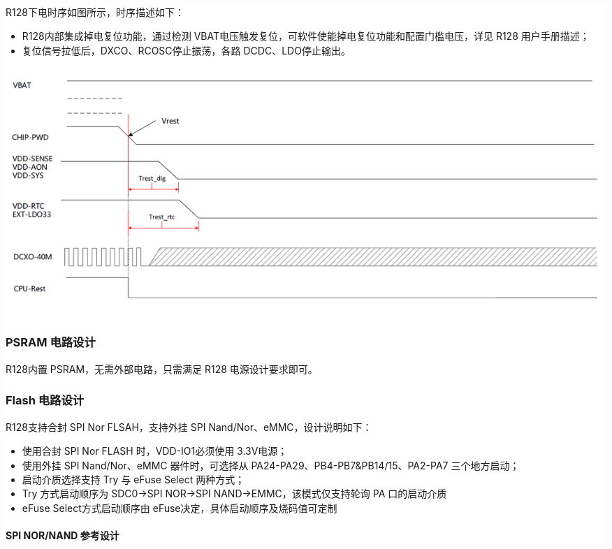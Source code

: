 R128下电时序如图所示，时序描述如下：

- R128内部集成掉电复位功能，通过检测 VBAT电压触发复位，可软件使能掉电复位功能和配置门槛电压，详见 R128 用户手册描述；
- 复位信号拉低后，DXCO、RCOSC停止振荡，各路 DCDC、LDO停止输出。

![image-20230319110206583](assets/post/hardware_design/image-20230319110206583.png)

### PSRAM 电路设计

R128内置 PSRAM，无需外部电路，只需满足 R128 电源设计要求即可。

### Flash 电路设计

R128支持合封 SPI Nor FLSAH，支持外挂 SPI Nand/Nor、eMMC，设计说明如下：

- 使用合封 SPI Nor FLASH 时，VDD-IO1必须使用 3.3V电源；
- 使用外挂 SPI Nand/Nor、eMMC 器件时，可选择从 PA24-PA29、PB4-PB7&PB14/15、PA2-PA7 三个地方启动；
- 启动介质选择支持 Try 与 eFuse Select 两种方式；
- Try 方式启动顺序为 SDC0->SPI NOR->SPI NAND->EMMC，该模式仅支持轮询 PA 口的启动介质
- eFuse Select方式启动顺序由 eFuse决定，具体启动顺序及烧码值可定制

#### SPI NOR/NAND 参考设计
